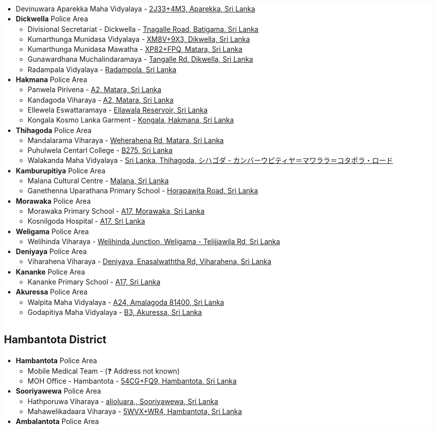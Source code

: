   * Devinuwara Aparekka Maha Vidyalaya - [2J33+4M3, Aparekka, Sri Lanka](https://www.google.lk/maps/place/6.002758N,80.604168E) 
* **Dickwella** Police Area
  * Divisional Secretariat - Dickwella - [Tnagalle Road, Batigama, Sri Lanka](https://www.google.lk/maps/place/5.964398N,80.689583E) 
  * Kumarthunga Munidasa Vidyalaya - [XM8V+9X3, Dikwella, Sri Lanka](https://www.google.lk/maps/place/5.965899N,80.694907E) 
  * Kumarthunga Munidasa Mawatha - [XP82+FPQ, Matara, Sri Lanka](https://www.google.lk/maps/place/5.966208N,80.70185E) 
  * Gunawardhana Muchalindaramaya - [Tangalle Rd, Dikwella, Sri Lanka](https://www.google.lk/maps/place/5.964296N,80.693198E) 
  * Radampala Vidyalaya - [Radampola, Sri Lanka](https://www.google.lk/maps/place/5.999241N,80.667599E) 
* **Hakmana** Police Area
  * Panwela Pirivena - [A2, Matara, Sri Lanka](https://www.google.lk/maps/place/5.948345N,80.547404E) 
  * Kandagoda Viharaya - [A2, Matara, Sri Lanka](https://www.google.lk/maps/place/5.948345N,80.547404E) 
  * Ellewela Eswattaramaya - [Ellawala Reservoir, Sri Lanka](https://www.google.lk/maps/place/6.097219N,80.594267E) 
  * Kongala Kosmo Lanka Garment - [Kongala, Hakmana, Sri Lanka](https://www.google.lk/maps/place/6.076221N,80.635112E) 
* **Thihagoda** Police Area
  * Mandalarama Viharaya - [Weherahena Rd, Matara, Sri Lanka](https://www.google.lk/maps/place/5.953038N,80.575286E) 
  * Puhulwela Centarl College - [B275, Sri Lanka](https://www.google.lk/maps/place/6.044135N,80.626892E) 
  * Walakanda Maha Vidyalaya - [Sri Lanka, Thihagoda, シハゴダ - カンバーウピティヤ＝マワララ＝コタポラ・ロード](https://www.google.lk/maps/place/6.014342N,80.565771E) 
* **Kamburupitiya** Police Area
  * Malana Cultural Centre - [Malana, Sri Lanka](https://www.google.lk/maps/place/6.076918N,80.581339E) 
  * Ganethenna Uparathana Primary School - [Horapawita Road, Sri Lanka](https://www.google.lk/maps/place/6.08864N,80.578747E) 
* **Morawaka** Police Area
  * Morawaka Primary School - [A17, Morawaka, Sri Lanka](https://www.google.lk/maps/place/6.269144N,80.496085E) 
  * Kosnilgoda Hospital - [A17, Sri Lanka](https://www.google.lk/maps/place/6.243083N,80.492626E) 
* **Weligama** Police Area
  * Welihinda Viharaya - [Welihinda Junction, Weligama - Telijjawila Rd, Sri Lanka](https://www.google.lk/maps/place/5.98909N,80.458075E) 
* **Deniyaya** Police Area
  * Viharahena Viharaya - [Deniyaya, Enasalwaththa Rd, Viharahena, Sri Lanka](https://www.google.lk/maps/place/6.386058N,80.602922E) 
* **Kananke** Police Area
  * Kananke Primary School - [A17, Sri Lanka](https://www.google.lk/maps/place/6.042383N,80.411265E) 
* **Akuressa** Police Area
  * Walpita Maha Vidyalaya - [A24, Amalagoda 81400, Sri Lanka](https://www.google.lk/maps/place/6.088958N,80.476156E) 
  * Godapitiya Maha Vidyalaya - [B3, Akuressa, Sri Lanka](https://www.google.lk/maps/place/6.097759N,80.480499E) 
## Hambantota District
* **Hambantota** Police Area
  * Mobile Medical Team - (❓ Address not known) 
  * MOH Office - Hambantota - [54CG+FQ9, Hambantota, Sri Lanka](https://www.google.lk/maps/place/6.171162N,81.127E) 
* **Sooriyawewa** Police Area
  * Hathporuwa Viharaya - [alioluara,, Sooriyawewa, Sri Lanka](https://www.google.lk/maps/place/6.288525N,80.953136E) 
  * Mahawelikadaara Viharaya - [5WVX+WR4, Hambantota, Sri Lanka](https://www.google.lk/maps/place/6.194762N,80.94959E) 
* **Ambalantota** Police Area